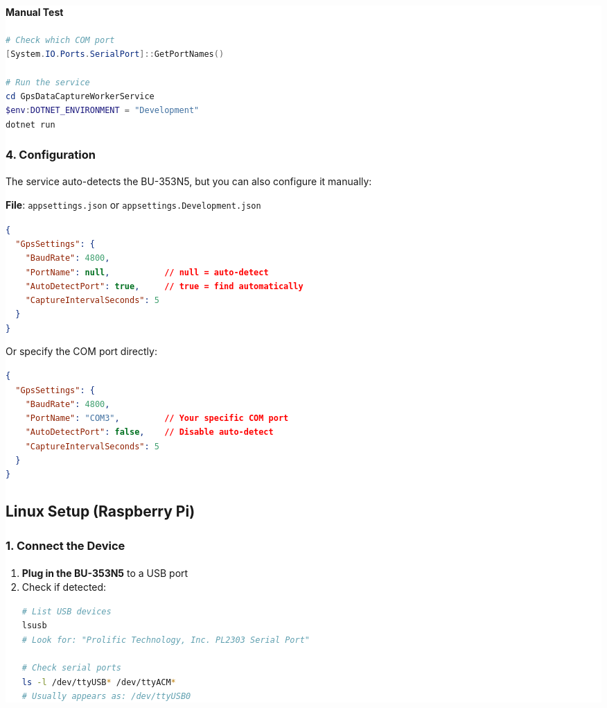 #### Manual Test
```powershell
# Check which COM port
[System.IO.Ports.SerialPort]::GetPortNames()

# Run the service
cd GpsDataCaptureWorkerService
$env:DOTNET_ENVIRONMENT = "Development"
dotnet run
```

### 4. Configuration

The service auto-detects the BU-353N5, but you can also configure it manually:

**File**: `appsettings.json` or `appsettings.Development.json`

```json
{
  "GpsSettings": {
    "BaudRate": 4800,
    "PortName": null,           // null = auto-detect
    "AutoDetectPort": true,     // true = find automatically
    "CaptureIntervalSeconds": 5
  }
}
```

Or specify the COM port directly:
```json
{
  "GpsSettings": {
    "BaudRate": 4800,
    "PortName": "COM3",         // Your specific COM port
    "AutoDetectPort": false,    // Disable auto-detect
    "CaptureIntervalSeconds": 5
  }
}
```

## Linux Setup (Raspberry Pi)

### 1. Connect the Device

1. **Plug in the BU-353N5** to a USB port
2. Check if detected:
   ```bash
   # List USB devices
   lsusb
   # Look for: "Prolific Technology, Inc. PL2303 Serial Port"
   
   # Check serial ports
   ls -l /dev/ttyUSB* /dev/ttyACM*
   # Usually appears as: /dev/ttyUSB0
   ```
